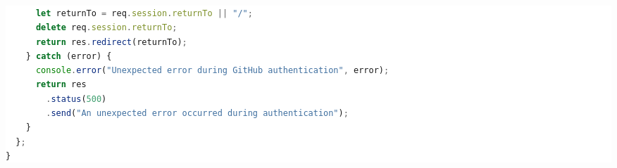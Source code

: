 ```javascript
      let returnTo = req.session.returnTo || "/";
      delete req.session.returnTo;
      return res.redirect(returnTo);
    } catch (error) {
      console.error("Unexpected error during GitHub authentication", error);
      return res
        .status(500)
        .send("An unexpected error occurred during authentication");
    }
  };
}
```
